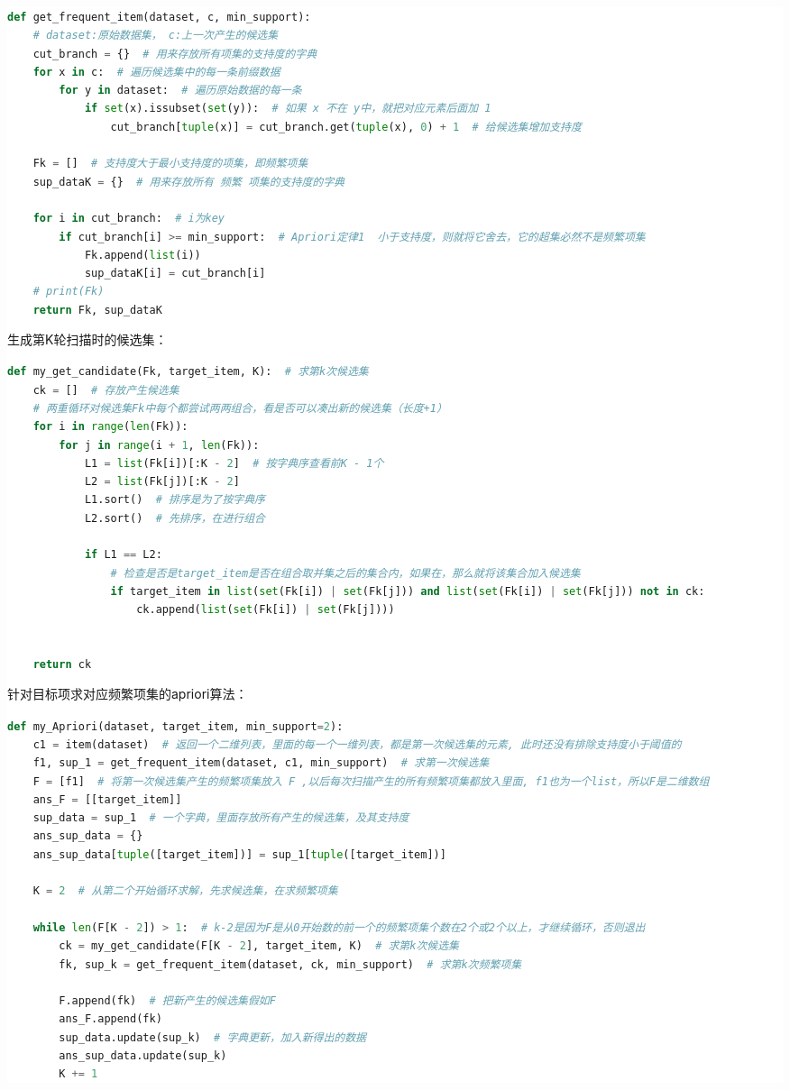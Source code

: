 ```python
def get_frequent_item(dataset, c, min_support):
    # dataset:原始数据集， c:上一次产生的候选集
    cut_branch = {}  # 用来存放所有项集的支持度的字典
    for x in c:  # 遍历候选集中的每一条前缀数据
        for y in dataset:  # 遍历原始数据的每一条
            if set(x).issubset(set(y)):  # 如果 x 不在 y中，就把对应元素后面加 1
                cut_branch[tuple(x)] = cut_branch.get(tuple(x), 0) + 1  # 给候选集增加支持度

    Fk = []  # 支持度大于最小支持度的项集，即频繁项集
    sup_dataK = {}  # 用来存放所有 频繁 项集的支持度的字典

    for i in cut_branch:  # i为key
        if cut_branch[i] >= min_support:  # Apriori定律1  小于支持度，则就将它舍去，它的超集必然不是频繁项集
            Fk.append(list(i))
            sup_dataK[i] = cut_branch[i]
    # print(Fk)
    return Fk, sup_dataK
```

生成第K轮扫描时的候选集：

```python
def my_get_candidate(Fk, target_item, K):  # 求第k次候选集
    ck = []  # 存放产生候选集
    # 两重循环对候选集Fk中每个都尝试两两组合，看是否可以凑出新的候选集（长度+1）
    for i in range(len(Fk)):
        for j in range(i + 1, len(Fk)):
            L1 = list(Fk[i])[:K - 2]  # 按字典序查看前K - 1个
            L2 = list(Fk[j])[:K - 2]
            L1.sort()  # 排序是为了按字典序
            L2.sort()  # 先排序，在进行组合

            if L1 == L2:
                # 检查是否是target_item是否在组合取并集之后的集合内，如果在，那么就将该集合加入候选集
                if target_item in list(set(Fk[i]) | set(Fk[j])) and list(set(Fk[i]) | set(Fk[j])) not in ck:
                    ck.append(list(set(Fk[i]) | set(Fk[j])))


    return ck
```

针对目标项求对应频繁项集的apriori算法：

```python
def my_Apriori(dataset, target_item, min_support=2):
    c1 = item(dataset)  # 返回一个二维列表，里面的每一个一维列表，都是第一次候选集的元素, 此时还没有排除支持度小于阈值的
    f1, sup_1 = get_frequent_item(dataset, c1, min_support)  # 求第一次候选集
    F = [f1]  # 将第一次候选集产生的频繁项集放入 F ,以后每次扫描产生的所有频繁项集都放入里面, f1也为一个list，所以F是二维数组
    ans_F = [[target_item]]
    sup_data = sup_1  # 一个字典，里面存放所有产生的候选集，及其支持度
    ans_sup_data = {}
    ans_sup_data[tuple([target_item])] = sup_1[tuple([target_item])]

    K = 2  # 从第二个开始循环求解，先求候选集，在求频繁项集

    while len(F[K - 2]) > 1:  # k-2是因为F是从0开始数的前一个的频繁项集个数在2个或2个以上，才继续循环，否则退出
        ck = my_get_candidate(F[K - 2], target_item, K)  # 求第k次候选集
        fk, sup_k = get_frequent_item(dataset, ck, min_support)  # 求第k次频繁项集

        F.append(fk)  # 把新产生的候选集假如F
        ans_F.append(fk)
        sup_data.update(sup_k)  # 字典更新，加入新得出的数据
        ans_sup_data.update(sup_k)
        K += 1
```